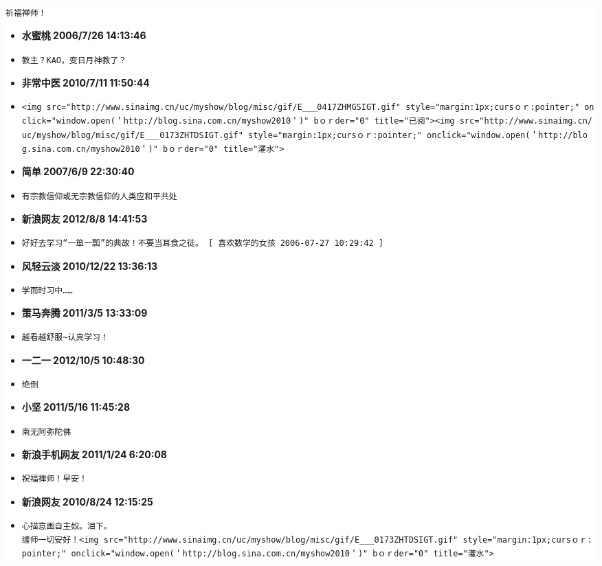   ```
  祈福禅师！
  ```
- **水蜜桃 2006/7/26 14:13:46**
- ```
  教主？KAO，变日月神教了？
  ```
- **非常中医 2010/7/11 11:50:44**
- ```
  <img src="http://www.sinaimg.cn/uc/myshow/blog/misc/gif/E___0417ZHMGSIGT.gif" style="margin:1px;cursｏｒ:pointer;" onclick="window.open(＇http://blog.sina.com.cn/myshow2010＇)" bｏｒder="0" title="已阅"><img src="http://www.sinaimg.cn/uc/myshow/blog/misc/gif/E___0173ZHTDSIGT.gif" style="margin:1px;cursｏｒ:pointer;" onclick="window.open(＇http://blog.sina.com.cn/myshow2010＇)" bｏｒder="0" title="灌水">
  ```
- **简单 2007/6/9 22:30:40**
- ```
  有宗教信仰或无宗教信仰的人类应和平共处
  ```
- **新浪网友 2012/8/8 14:41:53**
- ```
  好好去学习“一箪一瓢”的典故！不要当耳食之徒。 [ 喜欢数学的女孩 2006-07-27 10:29:42 ] 
  ```
- **风轻云淡 2010/12/22 13:36:13**
- ```
  学而时习中……
  ```
- **策马奔腾 2011/3/5 13:33:09**
- ```
  越看越舒服~认真学习！
  ```
- **一二一 2012/10/5 10:48:30**
- ```
  绝倒
  ```
- **小坚 2011/5/16 11:45:28**
- ```
  南无阿弥陀佛
  ```
- **新浪手机网友 2011/1/24 6:20:08**
- ```
  祝福禅师！早安！
  ```
- **新浪网友 2010/8/24 12:15:25**
- ```
  心描意画自主奴。泪下。
  缠师一切安好！<img src="http://www.sinaimg.cn/uc/myshow/blog/misc/gif/E___0173ZHTDSIGT.gif" style="margin:1px;cursｏｒ:pointer;" onclick="window.open(＇http://blog.sina.com.cn/myshow2010＇)" bｏｒder="0" title="灌水">
  ```
